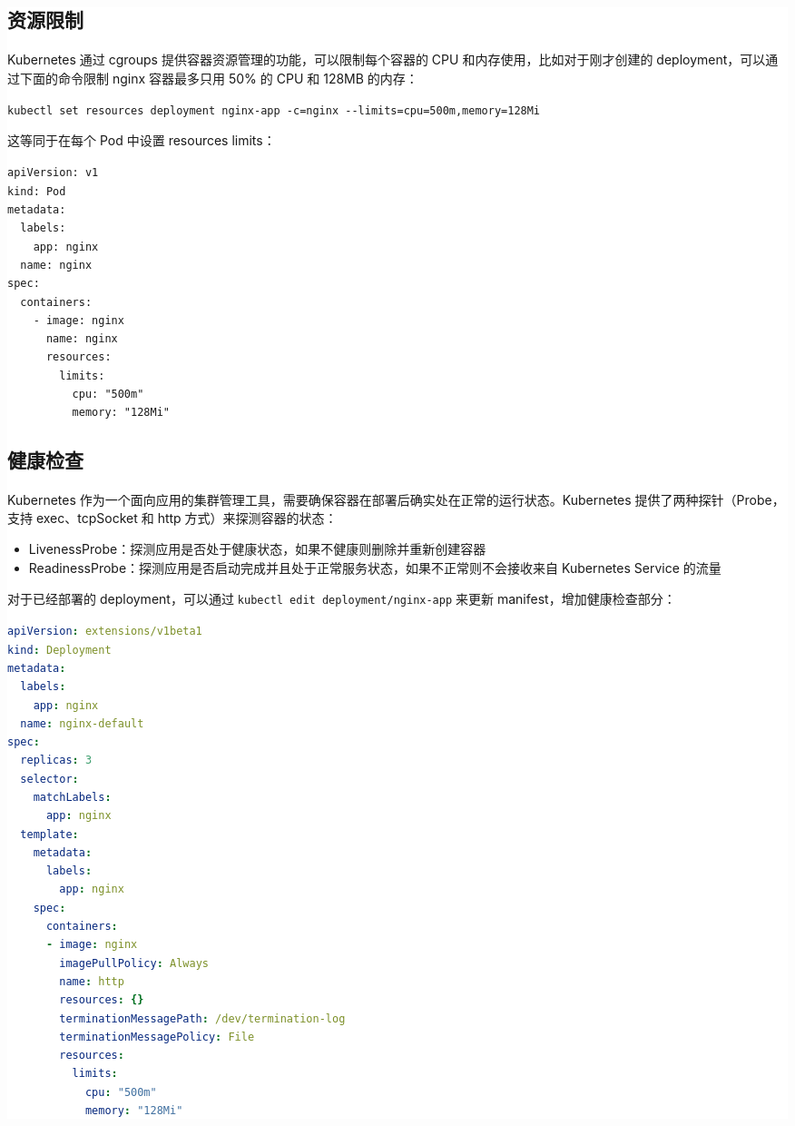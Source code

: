 ## 资源限制

Kubernetes 通过 cgroups 提供容器资源管理的功能，可以限制每个容器的 CPU 和内存使用，比如对于刚才创建的 deployment，可以通过下面的命令限制 nginx 容器最多只用 50% 的 CPU 和 128MB 的内存：

```
kubectl set resources deployment nginx-app -c=nginx --limits=cpu=500m,memory=128Mi
```

这等同于在每个 Pod 中设置 resources limits：

```
apiVersion: v1
kind: Pod
metadata:
  labels:
    app: nginx
  name: nginx
spec:
  containers:
    - image: nginx
      name: nginx
      resources:
        limits:
          cpu: "500m"
          memory: "128Mi"
```

## 健康检查

Kubernetes 作为一个面向应用的集群管理工具，需要确保容器在部署后确实处在正常的运行状态。Kubernetes 提供了两种探针（Probe，支持 exec、tcpSocket 和 http 方式）来探测容器的状态：

- LivenessProbe：探测应用是否处于健康状态，如果不健康则删除并重新创建容器
- ReadinessProbe：探测应用是否启动完成并且处于正常服务状态，如果不正常则不会接收来自 Kubernetes Service 的流量

对于已经部署的 deployment，可以通过 `kubectl edit deployment/nginx-app` 来更新 manifest，增加健康检查部分：

```yaml
apiVersion: extensions/v1beta1
kind: Deployment
metadata:
  labels:
    app: nginx
  name: nginx-default
spec:
  replicas: 3
  selector:
    matchLabels:
      app: nginx
  template:
    metadata:
      labels:
        app: nginx
    spec:
      containers:
      - image: nginx
        imagePullPolicy: Always
        name: http
        resources: {}
        terminationMessagePath: /dev/termination-log
        terminationMessagePolicy: File
        resources:
          limits:
            cpu: "500m"
            memory: "128Mi"
```